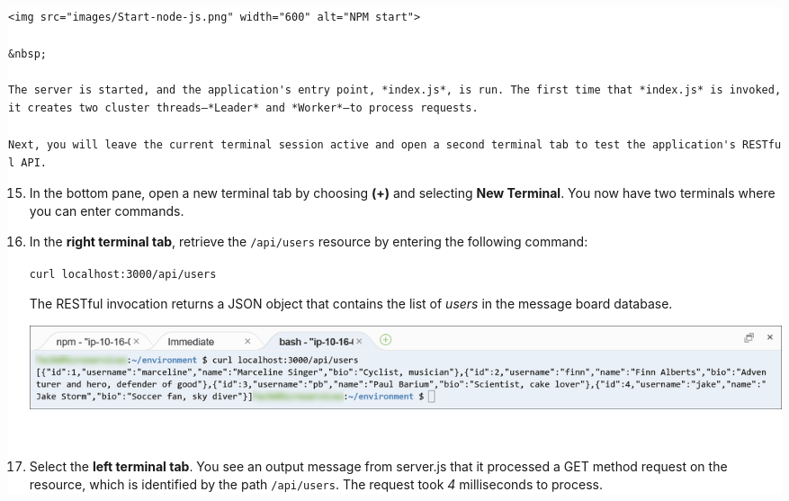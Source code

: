    <img src="images/Start-node-js.png" width="600" alt="NPM start">

    &nbsp;

    The server is started, and the application's entry point, *index.js*, is run. The first time that *index.js* is invoked, it creates two cluster threads—*Leader* and *Worker*—to process requests.

    Next, you will leave the current terminal session active and open a second terminal tab to test the application's RESTful API.

15. In the bottom pane, open a new terminal tab by choosing **(+)** and selecting **New Terminal**. You now have two terminals where you can enter commands.

16. In the **right terminal tab**, retrieve the `/api/users` resource by entering the following command:

    ```bash
    curl localhost:3000/api/users
    ```

    The RESTful invocation returns a JSON object that contains the list of *users* in the message board database.

    <img src="images/Curl-get-users-on-direct-server.png" width="1000" alt="Users list">

&nbsp;

17. Select the **left terminal tab**. You see an output message from server.js that it processed a GET method request on the resource, which is identified by the path `/api/users`. The request took *4* milliseconds to process.
